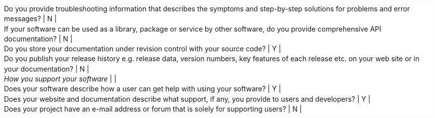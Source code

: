 Do you provide troubleshooting information that describes the symptoms and step-by-step solutions for problems and error messages?                                                                                                                                                                                                                                                                 | N     |                                                                                                                                                                                                                                                                                                                                     
If your software can be used as a library, package or service by other software, do you provide comprehensive API documentation?                                                                                                                                                                                                                                                                   | N     |                                                                                                                                                                                                                                                                                                                                     
Do you store your documentation under revision control with your source code?                                                                                                                                                                                                                                                                                                                      | Y     |                                                                                                                                                                                                                                                                                                                                     
Do you publish your release history e.g. release data, version numbers, key features of each release etc. on your web site or in your documentation?                                                                                                                                                                                                                                               | N     |                                                                                                                                                                                                                                                                                                                                     
*How you support your software*                                                                                                                                                                                                                                                                                                                                                                      |       |                                                                                                                                                                                                                                                                                                                                     
Does your software describe how a user can get help with using your software?                                                                                                                                                                                                                                                                                                                      | Y     |                                                                                                                                                                                                                                                                                                                                     
Does your website and documentation describe what support, if any, you provide to users and developers?                                                                                                                                                                                                                                                                                            | Y     |                                                                                                                                                                                                                                                                                                                                     
Does your project have an e-mail address or forum that is solely for supporting users?                                                                                                                                                                                                                                                                                                             | N     |                                                                                                                                                                                                                                                                                                                                     